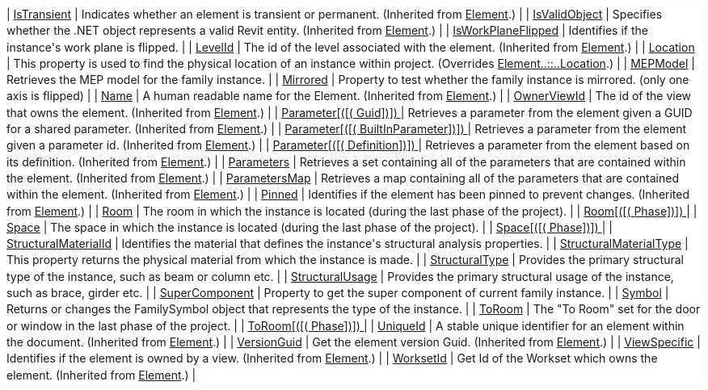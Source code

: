 | [IsTransient](f391d235-555f-6651-99c6-895fc443f8d8.md "IsTransient Property") | Indicates whether an element is transient or permanent.  (Inherited from [Element](eb16114f-69ea-f4de-0d0d-f7388b105a16.md "Element Class").) |
| [IsValidObject](0ffcf585-a39d-623c-9b5b-ab63c7bebfb6.md "IsValidObject Property") | Specifies whether the .NET object represents a valid Revit entity.  (Inherited from [Element](eb16114f-69ea-f4de-0d0d-f7388b105a16.md "Element Class").) |
| [IsWorkPlaneFlipped](33d135c3-d887-c574-a049-f8abdcb01ded.md "IsWorkPlaneFlipped Property") | Identifies if the instance's work plane is flipped. |
| [LevelId](27033fe3-6740-61e3-be82-47a6b8ae77db.md "LevelId Property") | The id of the level associated with the element.  (Inherited from [Element](eb16114f-69ea-f4de-0d0d-f7388b105a16.md "Element Class").) |
| [Location](847ff799-9b1b-0982-f55a-7273c55b196d.md "Location Property") | This property is used to find the physical location of an instance within project. (Overrides [Element..::..Location](89438f4f-7e15-835a-0c66-d6adbc8dd00c.md "Location Property").) |
| [MEPModel](34173003-db39-bfa9-fa59-f7b5ac8da794.md "MEPModel Property") | Retrieves the MEP model for the family instance. |
| [Mirrored](20ab2f32-e3ca-8173-aac3-a03e998fd0ab.md "Mirrored Property") | Property to test whether the family instance is mirrored. (only one axis is flipped) |
| [Name](e372092e-ff47-71c2-1272-50ab08e5a41d.md "Name Property") | A human readable name for the Element. (Inherited from [Element](eb16114f-69ea-f4de-0d0d-f7388b105a16.md "Element Class").) |
| [OwnerViewId](174c1adf-0be8-a4b0-41f3-9e3ea1d6b1f1.md "OwnerViewId Property") | The id of the view that owns the element.  (Inherited from [Element](eb16114f-69ea-f4de-0d0d-f7388b105a16.md "Element Class").) |
| [Parameter[([( Guid])]) ](2e852bc4-46c6-5598-cc45-0eaf38cf8973.md "Parameter Property \(Guid\)") | Retrieves a parameter from the element given a GUID for a shared parameter. (Inherited from [Element](eb16114f-69ea-f4de-0d0d-f7388b105a16.md "Element Class").) |
| [Parameter[([( BuiltInParameter])]) ](2f91a9f3-7f69-72f9-08d6-a2d71dfb33db.md "Parameter Property \(BuiltInParameter\)") | Retrieves a parameter from the element given a parameter id. (Inherited from [Element](eb16114f-69ea-f4de-0d0d-f7388b105a16.md "Element Class").) |
| [Parameter[([( Definition])]) ](87d8a88c-906e-85a9-f575-f263788b8584.md "Parameter Property \(Definition\)") | Retrieves a parameter from the element based on its definition. (Inherited from [Element](eb16114f-69ea-f4de-0d0d-f7388b105a16.md "Element Class").) |
| [Parameters](7af5d66f-4533-33d2-dd82-d9573eaabf15.md "Parameters Property") | Retrieves a set containing all of the parameters that are contained within the element. (Inherited from [Element](eb16114f-69ea-f4de-0d0d-f7388b105a16.md "Element Class").) |
| [ParametersMap](82c45482-a018-32e4-d8e5-9751e10ffeb9.md "ParametersMap Property") | Retrieves a map containing all of the parameters that are contained within the element. (Inherited from [Element](eb16114f-69ea-f4de-0d0d-f7388b105a16.md "Element Class").) |
| [Pinned](c37bc7f9-409e-9b8a-f491-f700228985e2.md "Pinned Property") | Identifies if the element has been pinned to prevent changes.  (Inherited from [Element](eb16114f-69ea-f4de-0d0d-f7388b105a16.md "Element Class").) |
| [Room](37944e7a-f298-9c25-20bb-9c0c1da46f41.md "Room Property") | The room in which the instance is located (during the last phase of the project). |
| [Room[([( Phase])]) ](5c1ed572-e744-3ab6-9b10-bb258a66f23a.md "Room Property \(Phase\)") |
| [Space](3c81b4e4-de4b-44df-8f80-d90c60976dec.md "Space Property") | The space in which the instance is located (during the last phase of the project). |
| [Space[([( Phase])]) ](36fcee11-77d9-80a7-2321-5bf163137ac3.md "Space Property \(Phase\)") |
| [StructuralMaterialId](856b95a1-38c9-4d61-59cd-2844f7348984.md "StructuralMaterialId Property") | Identifies the material that defines the instance's structural analysis properties. |
| [StructuralMaterialType](042b7922-53d9-d0ee-2f57-ce32cf5c5e4e.md "StructuralMaterialType Property") | This property returns the physical material from which the instance is made. |
| [StructuralType](5072fbf4-e8e5-21df-d92e-476104c1418c.md "StructuralType Property") | Provides the primary structural type of the instance, such as beam or column etc. |
| [StructuralUsage](52fe2ab8-d038-df14-fb12-e4f9c036dd7d.md "StructuralUsage Property") | Provides the primary structural usage of the instance, such as brace, girder etc. |
| [SuperComponent](1dcf3123-c2ea-867a-7b9a-73173343121e.md "SuperComponent Property") | Property to get the super component of current family instance. |
| [Symbol](4157fff5-cde3-cbb7-1df8-03f77d64712f.md "Symbol Property") | Returns or changes the FamilySymbol object that represents the type of the instance. |
| [ToRoom](939e9c7b-072a-7be9-105f-64e1aa1f3a97.md "ToRoom Property") | The "To Room" set for the door or window in the last phase of the project. |
| [ToRoom[([( Phase])]) ](94e34f74-b6d1-2e4b-df44-b93aac5543c6.md "ToRoom Property \(Phase\)") |
| [UniqueId](f9a9cb77-6913-6d41-ecf5-4398a24e8ff8.md "UniqueId Property") | A stable unique identifier for an element within the document.  (Inherited from [Element](eb16114f-69ea-f4de-0d0d-f7388b105a16.md "Element Class").) |
| [VersionGuid](2a1eae53-2c5c-a7be-1ef2-0f48626c62f5.md "VersionGuid Property") | Get the element version Guid.  (Inherited from [Element](eb16114f-69ea-f4de-0d0d-f7388b105a16.md "Element Class").) |
| [ViewSpecific](785b351e-51cb-e3c6-cb91-f307c8e4ba73.md "ViewSpecific Property") | Identifies if the element is owned by a view.  (Inherited from [Element](eb16114f-69ea-f4de-0d0d-f7388b105a16.md "Element Class").) |
| [WorksetId](4b45250a-7a07-a89a-0f63-cf8d142a7b93.md "WorksetId Property") | Get Id of the Workset which owns the element.  (Inherited from [Element](eb16114f-69ea-f4de-0d0d-f7388b105a16.md "Element Class").) |
